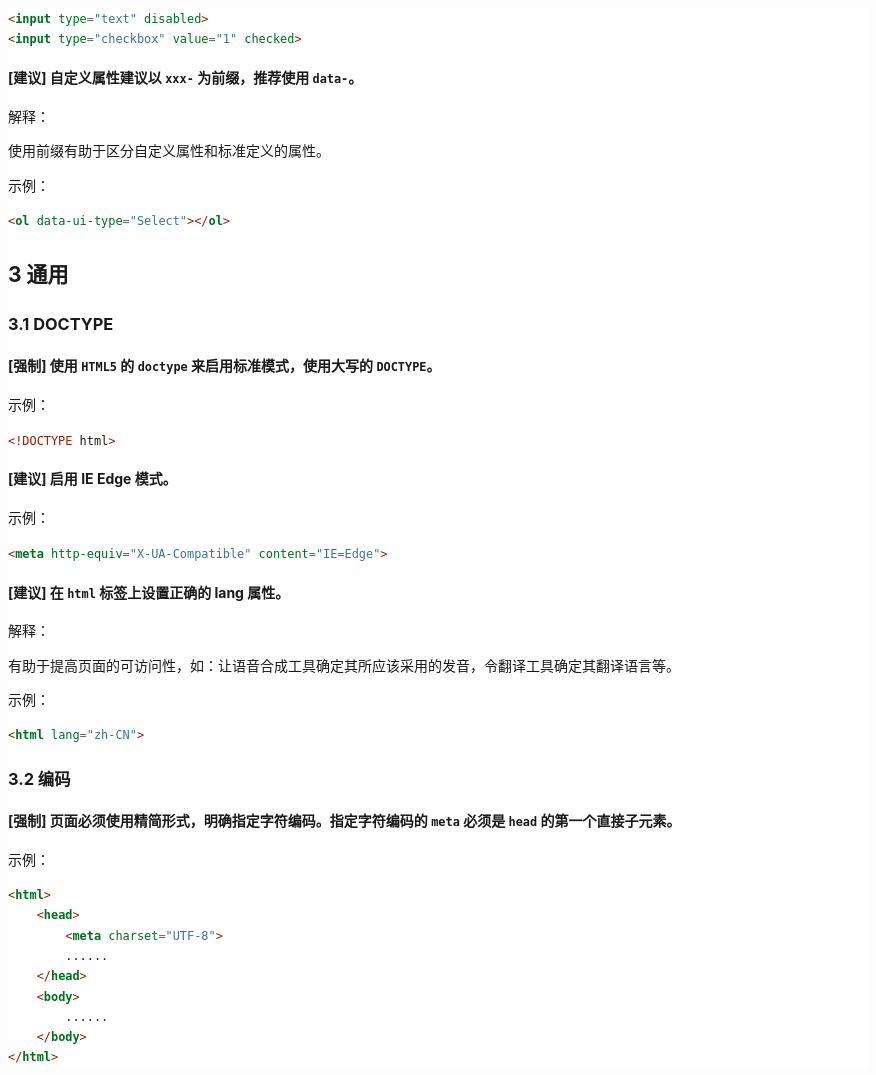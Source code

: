 ```html
<input type="text" disabled>
<input type="checkbox" value="1" checked>
```


#### [建议] 自定义属性建议以 `xxx-` 为前缀，推荐使用 `data-`。

解释：

使用前缀有助于区分自定义属性和标准定义的属性。


示例：

```html
<ol data-ui-type="Select"></ol>
```



<h2 id="通用">3 通用</h2>


<h3 id="DOCTYPE">3.1 DOCTYPE</h3>

#### [强制] 使用 `HTML5` 的 `doctype` 来启用标准模式，使用大写的 `DOCTYPE`。

示例：

```html
<!DOCTYPE html>
```

#### [建议] 启用 IE Edge 模式。

示例：

```html
<meta http-equiv="X-UA-Compatible" content="IE=Edge">
```

#### [建议] 在 `html` 标签上设置正确的 lang 属性。

解释：

有助于提高页面的可访问性，如：让语音合成工具确定其所应该采用的发音，令翻译工具确定其翻译语言等。


示例：

```html
<html lang="zh-CN">
```


<h3 id="编码">3.2 编码</h3>

#### [强制] 页面必须使用精简形式，明确指定字符编码。指定字符编码的 `meta` 必须是 `head` 的第一个直接子元素。


示例：

```html
<html>
    <head>
        <meta charset="UTF-8">
        ......
    </head>
    <body>
        ......
    </body>
</html>
```
